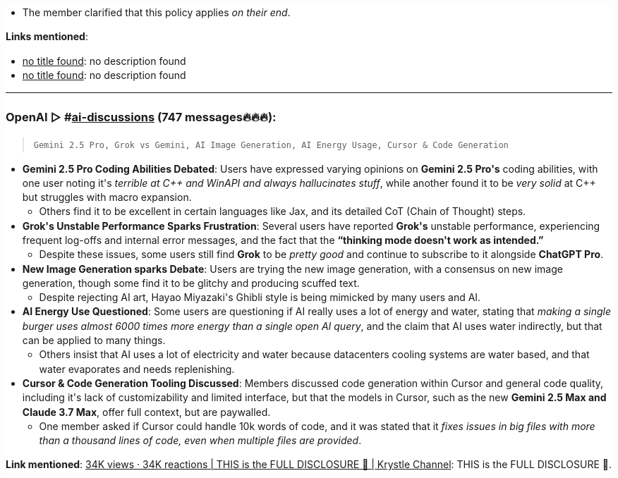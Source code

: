    - The member clarified that this policy applies *on their end*.


<div class="linksMentioned">

<strong>Links mentioned</strong>:

<ul>
<li>
<a href="https://docs.perplexity.ai/api-reference/chat-completions),">no title found</a>: no description found</li><li><a href="https://docs.perplexity.ai/guides/structured-outputs)">no title found</a>: no description found
</li>
</ul>

</div>
  

---


### **OpenAI ▷ #[ai-discussions](https://discord.com/channels/974519864045756446/998381918976479273/1355255157125808361)** (747 messages🔥🔥🔥): 

> `Gemini 2.5 Pro, Grok vs Gemini, AI Image Generation, AI Energy Usage, Cursor & Code Generation` 


- **Gemini 2.5 Pro Coding Abilities Debated**: Users have expressed varying opinions on **Gemini 2.5 Pro's** coding abilities, with one user noting it's *terrible at C++ and WinAPI and always hallucinates stuff*, while another found it to be *very solid* at C++ but struggles with macro expansion.
   - Others find it to be excellent in certain languages like Jax, and its detailed CoT (Chain of Thought) steps.
- **Grok's Unstable Performance Sparks Frustration**: Several users have reported **Grok's** unstable performance, experiencing frequent log-offs and internal error messages, and the fact that the **“thinking mode doesn't work as intended.”**
   - Despite these issues, some users still find **Grok** to be *pretty good* and continue to subscribe to it alongside **ChatGPT Pro**.
- **New Image Generation sparks Debate**: Users are trying the new image generation, with a consensus on new image generation, though some find it to be glitchy and producing scuffed text.
   - Despite rejecting AI art, Hayao Miyazaki's Ghibli style is being mimicked by many users and AI.
- **AI Energy Use Questioned**: Some users are questioning if AI really uses a lot of energy and water, stating that *making a single burger uses almost 6000 times more energy than a single open AI query*, and the claim that AI uses water indirectly, but that can be applied to many things.
   - Others insist that AI uses a lot of electricity and water because datacenters cooling systems are water based, and that water evaporates and needs replenishing.
- **Cursor & Code Generation Tooling Discussed**: Members discussed code generation within Cursor and general code quality, including it's lack of customizability and limited interface, but that the models in Cursor, such as the new **Gemini 2.5 Max and Claude 3.7 Max**, offer full context, but are paywalled.
   - One member asked if Cursor could handle 10k words of code, and it was stated that it *fixes issues in big files with more than a thousand lines of code, even when multiple files are provided*.



**Link mentioned**: <a href="https://www.facebook.com/share/r/16QWbFUeEe/">34K views &#xb7; 34K reactions | THIS is the FULL DISCLOSURE &#x1f92f; | Krystle Channel</a>: THIS is the FULL DISCLOSURE &#x1f92f;. 

